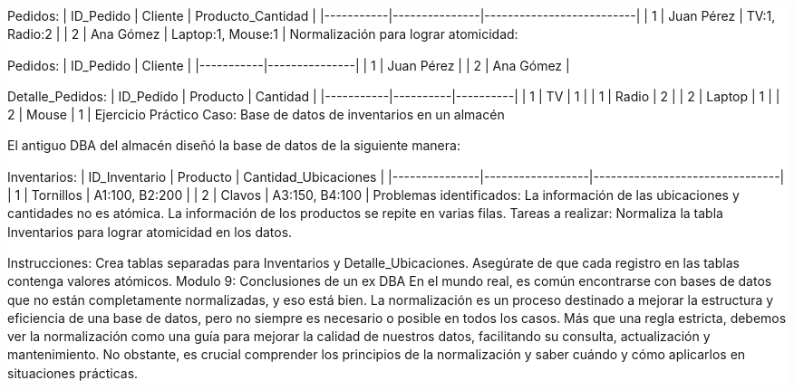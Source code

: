 Pedidos:
| ID_Pedido | Cliente       | Producto_Cantidad        |
|-----------|---------------|--------------------------|
| 1         | Juan Pérez    | TV:1, Radio:2            |
| 2         | Ana Gómez     | Laptop:1, Mouse:1        |
Normalización para lograr atomicidad:

Pedidos:
| ID_Pedido | Cliente       |
|-----------|---------------|
| 1         | Juan Pérez    |
| 2         | Ana Gómez     |

Detalle_Pedidos:
| ID_Pedido | Producto | Cantidad |
|-----------|----------|----------|
| 1         | TV       | 1        |
| 1         | Radio    | 2        |
| 2         | Laptop   | 1        |
| 2         | Mouse    | 1        |
Ejercicio Práctico
Caso: Base de datos de inventarios en un almacén

El antiguo DBA del almacén diseñó la base de datos de la siguiente manera:

Inventarios:
| ID_Inventario | Producto         | Cantidad_Ubicaciones           |
|---------------|------------------|--------------------------------|
| 1             | Tornillos        | A1:100, B2:200                 |
| 2             | Clavos           | A3:150, B4:100                 |
Problemas identificados:
La información de las ubicaciones y cantidades no es atómica.
La información de los productos se repite en varias filas.
Tareas a realizar:
Normaliza la tabla Inventarios para lograr atomicidad en los datos.

Instrucciones:
Crea tablas separadas para Inventarios y Detalle_Ubicaciones.
Asegúrate de que cada registro en las tablas contenga valores atómicos.
Modulo 9: Conclusiones de un ex DBA
En el mundo real, es común encontrarse con bases de datos que no están completamente normalizadas, y eso está bien. La normalización es un proceso destinado a mejorar la estructura y eficiencia de una base de datos, pero no siempre es necesario o posible en todos los casos. Más que una regla estricta, debemos ver la normalización como una guía para mejorar la calidad de nuestros datos, facilitando su consulta, actualización y mantenimiento. No obstante, es crucial comprender los principios de la normalización y saber cuándo y cómo aplicarlos en situaciones prácticas.
